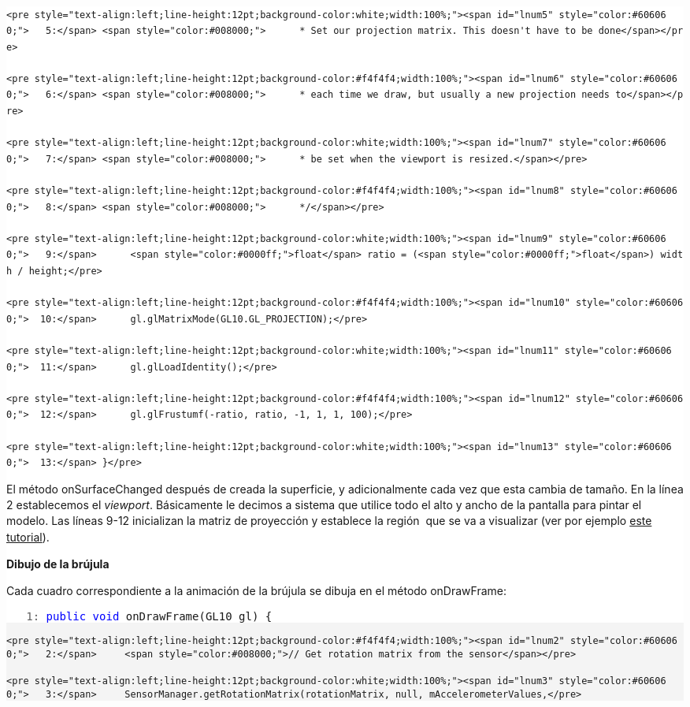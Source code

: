     <pre style="text-align:left;line-height:12pt;background-color:white;width:100%;"><span id="lnum5" style="color:#606060;">   5:</span> <span style="color:#008000;">      * Set our projection matrix. This doesn't have to be done</span></pre>
    
    <pre style="text-align:left;line-height:12pt;background-color:#f4f4f4;width:100%;"><span id="lnum6" style="color:#606060;">   6:</span> <span style="color:#008000;">      * each time we draw, but usually a new projection needs to</span></pre>
    
    <pre style="text-align:left;line-height:12pt;background-color:white;width:100%;"><span id="lnum7" style="color:#606060;">   7:</span> <span style="color:#008000;">      * be set when the viewport is resized.</span></pre>
    
    <pre style="text-align:left;line-height:12pt;background-color:#f4f4f4;width:100%;"><span id="lnum8" style="color:#606060;">   8:</span> <span style="color:#008000;">      */</span></pre>
    
    <pre style="text-align:left;line-height:12pt;background-color:white;width:100%;"><span id="lnum9" style="color:#606060;">   9:</span>      <span style="color:#0000ff;">float</span> ratio = (<span style="color:#0000ff;">float</span>) width / height;</pre>
    
    <pre style="text-align:left;line-height:12pt;background-color:#f4f4f4;width:100%;"><span id="lnum10" style="color:#606060;">  10:</span>      gl.glMatrixMode(GL10.GL_PROJECTION);</pre>
    
    <pre style="text-align:left;line-height:12pt;background-color:white;width:100%;"><span id="lnum11" style="color:#606060;">  11:</span>      gl.glLoadIdentity();</pre>
    
    <pre style="text-align:left;line-height:12pt;background-color:#f4f4f4;width:100%;"><span id="lnum12" style="color:#606060;">  12:</span>      gl.glFrustumf(-ratio, ratio, -1, 1, 1, 100);</pre>
    
    <pre style="text-align:left;line-height:12pt;background-color:white;width:100%;"><span id="lnum13" style="color:#606060;">  13:</span> }</pre>
  </div>
</div>

El método onSurfaceChanged después de creada la superficie, y adicionalmente cada vez que esta cambia de tamaño. En la línea 2 establecemos el _viewport_. Básicamente le decimos a sistema que utilice todo el alto y ancho de la pantalla para pintar el modelo. Las líneas 9-12 inicializan la matriz de proyección y establece la región  que se va a visualizar (ver por ejemplo [este tutorial](http://usuarios.lycos.es/andromeda_studios/paginas/tutoriales/aptutgl01.htm#Proyeccion)).

**Dibujo de la brújula**

Cada cuadro correspondiente a la animación de la brújula se dibuja en el método onDrawFrame:

<div id="codeSnippetWrapper">
  <div id="codeSnippet" style="text-align:left;line-height:12pt;background-color:#f4f4f4;width:100%;">
    <pre style="text-align:left;line-height:12pt;background-color:white;width:100%;"><span id="lnum1" style="color:#606060;">   1:</span> <span style="color:#0000ff;">public</span> <span style="color:#0000ff;">void</span> onDrawFrame(GL10 gl) {</pre>
    
    <pre style="text-align:left;line-height:12pt;background-color:#f4f4f4;width:100%;"><span id="lnum2" style="color:#606060;">   2:</span>     <span style="color:#008000;">// Get rotation matrix from the sensor</span></pre>
    
    <pre style="text-align:left;line-height:12pt;background-color:white;width:100%;"><span id="lnum3" style="color:#606060;">   3:</span>     SensorManager.getRotationMatrix(rotationMatrix, null, mAccelerometerValues,</pre>
    
